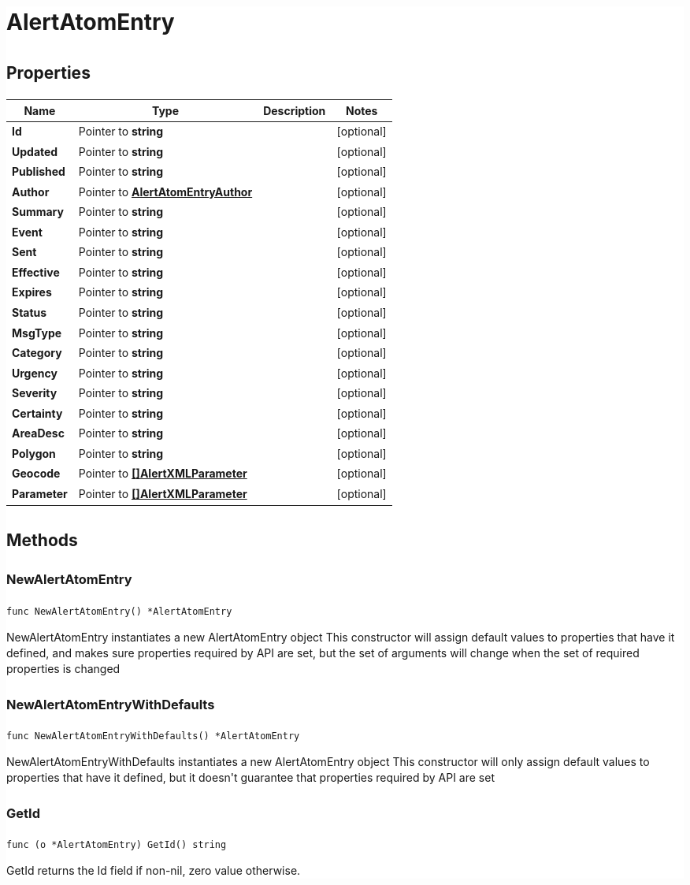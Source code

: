 # AlertAtomEntry

## Properties

Name | Type | Description | Notes
------------ | ------------- | ------------- | -------------
**Id** | Pointer to **string** |  | [optional] 
**Updated** | Pointer to **string** |  | [optional] 
**Published** | Pointer to **string** |  | [optional] 
**Author** | Pointer to [**AlertAtomEntryAuthor**](AlertAtomEntryAuthor.md) |  | [optional] 
**Summary** | Pointer to **string** |  | [optional] 
**Event** | Pointer to **string** |  | [optional] 
**Sent** | Pointer to **string** |  | [optional] 
**Effective** | Pointer to **string** |  | [optional] 
**Expires** | Pointer to **string** |  | [optional] 
**Status** | Pointer to **string** |  | [optional] 
**MsgType** | Pointer to **string** |  | [optional] 
**Category** | Pointer to **string** |  | [optional] 
**Urgency** | Pointer to **string** |  | [optional] 
**Severity** | Pointer to **string** |  | [optional] 
**Certainty** | Pointer to **string** |  | [optional] 
**AreaDesc** | Pointer to **string** |  | [optional] 
**Polygon** | Pointer to **string** |  | [optional] 
**Geocode** | Pointer to [**[]AlertXMLParameter**](AlertXMLParameter.md) |  | [optional] 
**Parameter** | Pointer to [**[]AlertXMLParameter**](AlertXMLParameter.md) |  | [optional] 

## Methods

### NewAlertAtomEntry

`func NewAlertAtomEntry() *AlertAtomEntry`

NewAlertAtomEntry instantiates a new AlertAtomEntry object
This constructor will assign default values to properties that have it defined,
and makes sure properties required by API are set, but the set of arguments
will change when the set of required properties is changed

### NewAlertAtomEntryWithDefaults

`func NewAlertAtomEntryWithDefaults() *AlertAtomEntry`

NewAlertAtomEntryWithDefaults instantiates a new AlertAtomEntry object
This constructor will only assign default values to properties that have it defined,
but it doesn't guarantee that properties required by API are set

### GetId

`func (o *AlertAtomEntry) GetId() string`

GetId returns the Id field if non-nil, zero value otherwise.
